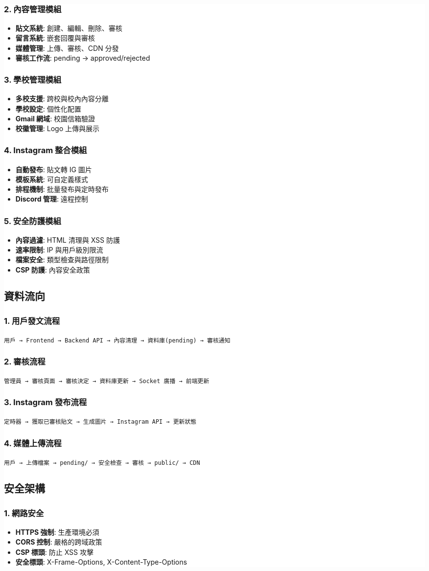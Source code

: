 ### 2. 內容管理模組
- **貼文系統**: 創建、編輯、刪除、審核
- **留言系統**: 嵌套回覆與審核
- **媒體管理**: 上傳、審核、CDN 分發
- **審核工作流**: pending → approved/rejected

### 3. 學校管理模組
- **多校支援**: 跨校與校內內容分離
- **學校設定**: 個性化配置
- **Gmail 網域**: 校園信箱驗證
- **校徽管理**: Logo 上傳與展示

### 4. Instagram 整合模組
- **自動發布**: 貼文轉 IG 圖片
- **模板系統**: 可自定義樣式
- **排程機制**: 批量發布與定時發布
- **Discord 管理**: 遠程控制

### 5. 安全防護模組
- **內容過濾**: HTML 清理與 XSS 防護
- **速率限制**: IP 與用戶級別限流
- **檔案安全**: 類型檢查與路徑限制
- **CSP 防護**: 內容安全政策

## 資料流向

### 1. 用戶發文流程
```
用戶 → Frontend → Backend API → 內容清理 → 資料庫(pending) → 審核通知
```

### 2. 審核流程
```
管理員 → 審核頁面 → 審核決定 → 資料庫更新 → Socket 廣播 → 前端更新
```

### 3. Instagram 發布流程
```
定時器 → 獲取已審核貼文 → 生成圖片 → Instagram API → 更新狀態
```

### 4. 媒體上傳流程
```
用戶 → 上傳檔案 → pending/ → 安全檢查 → 審核 → public/ → CDN
```

## 安全架構

### 1. 網路安全
- **HTTPS 強制**: 生產環境必須
- **CORS 控制**: 嚴格的跨域政策
- **CSP 標頭**: 防止 XSS 攻擊
- **安全標頭**: X-Frame-Options, X-Content-Type-Options
